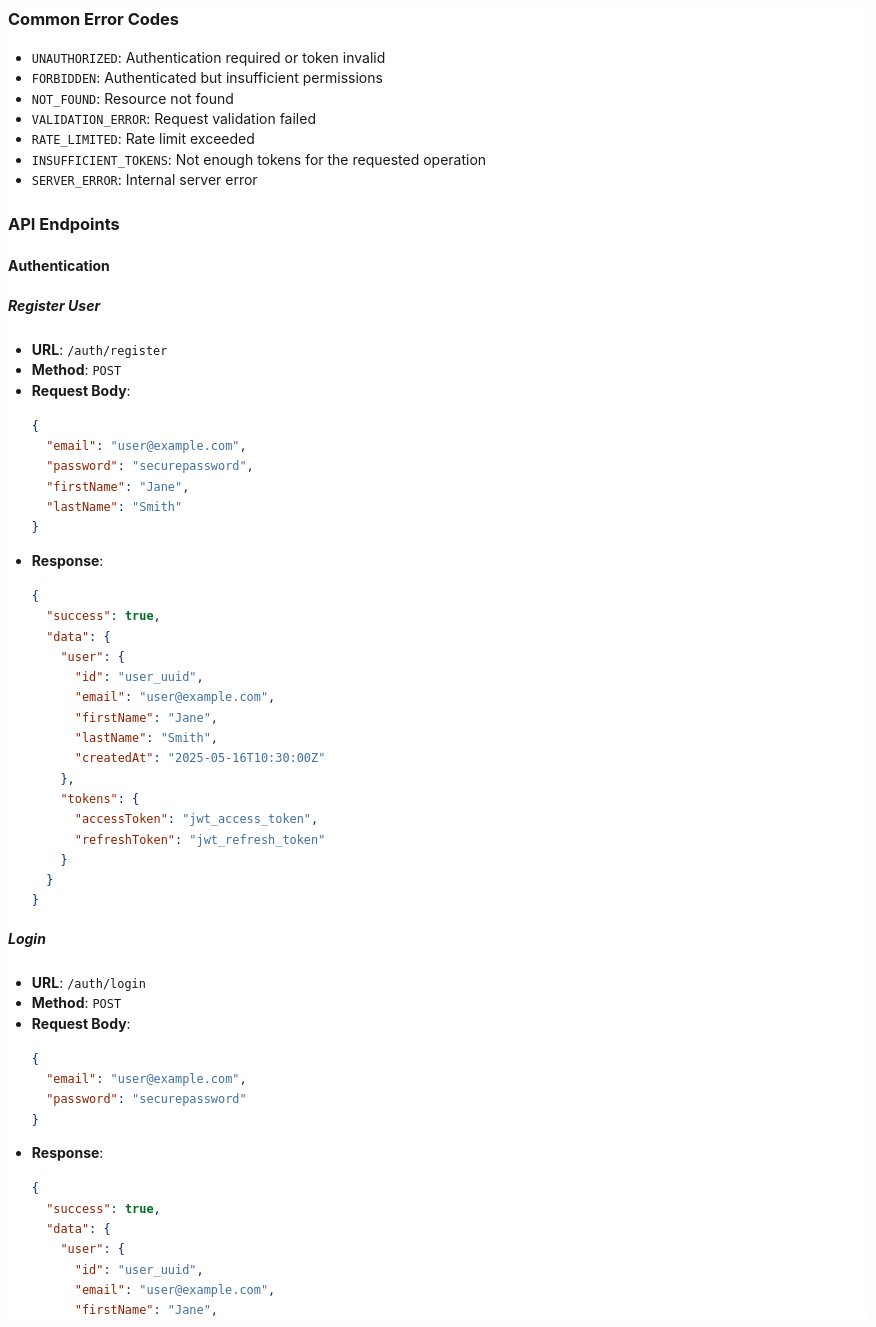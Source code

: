 ### Common Error Codes
- `UNAUTHORIZED`: Authentication required or token invalid
- `FORBIDDEN`: Authenticated but insufficient permissions
- `NOT_FOUND`: Resource not found
- `VALIDATION_ERROR`: Request validation failed
- `RATE_LIMITED`: Rate limit exceeded
- `INSUFFICIENT_TOKENS`: Not enough tokens for the requested operation
- `SERVER_ERROR`: Internal server error

### API Endpoints

#### Authentication

##### Register User
- **URL**: `/auth/register`
- **Method**: `POST`
- **Request Body**:
  ```json
  {
    "email": "user@example.com",
    "password": "securepassword",
    "firstName": "Jane",
    "lastName": "Smith"
  }
  ```
- **Response**:
  ```json
  {
    "success": true,
    "data": {
      "user": {
        "id": "user_uuid",
        "email": "user@example.com",
        "firstName": "Jane",
        "lastName": "Smith",
        "createdAt": "2025-05-16T10:30:00Z"
      },
      "tokens": {
        "accessToken": "jwt_access_token",
        "refreshToken": "jwt_refresh_token"
      }
    }
  }
  ```

##### Login
- **URL**: `/auth/login`
- **Method**: `POST`
- **Request Body**:
  ```json
  {
    "email": "user@example.com",
    "password": "securepassword"
  }
  ```
- **Response**:
  ```json
  {
    "success": true,
    "data": {
      "user": {
        "id": "user_uuid",
        "email": "user@example.com",
        "firstName": "Jane",
  ```